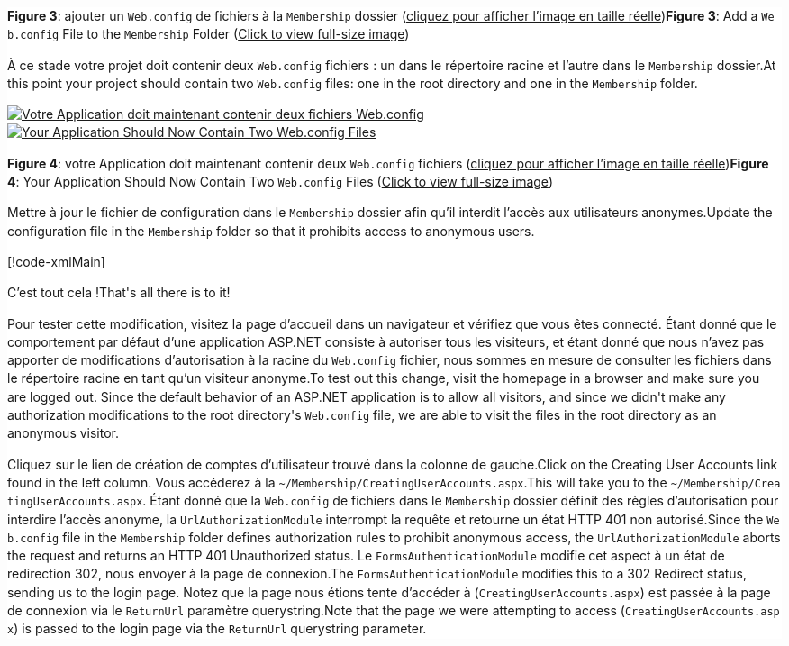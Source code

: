 <span data-ttu-id="7a6bc-206">**Figure 3**: ajouter un `Web.config` de fichiers à la `Membership` dossier ([cliquez pour afficher l’image en taille réelle](user-based-authorization-cs/_static/image9.png))</span><span class="sxs-lookup"><span data-stu-id="7a6bc-206">**Figure 3**: Add a `Web.config` File to the `Membership` Folder  ([Click to view full-size image](user-based-authorization-cs/_static/image9.png))</span></span>


<span data-ttu-id="7a6bc-207">À ce stade votre projet doit contenir deux `Web.config` fichiers : un dans le répertoire racine et l’autre dans le `Membership` dossier.</span><span class="sxs-lookup"><span data-stu-id="7a6bc-207">At this point your project should contain two `Web.config` files: one in the root directory and one in the `Membership` folder.</span></span>


<span data-ttu-id="7a6bc-208">[![Votre Application doit maintenant contenir deux fichiers Web.config](user-based-authorization-cs/_static/image11.png)](user-based-authorization-cs/_static/image10.png)</span><span class="sxs-lookup"><span data-stu-id="7a6bc-208">[![Your Application Should Now Contain Two Web.config Files](user-based-authorization-cs/_static/image11.png)](user-based-authorization-cs/_static/image10.png)</span></span>

<span data-ttu-id="7a6bc-209">**Figure 4**: votre Application doit maintenant contenir deux `Web.config` fichiers ([cliquez pour afficher l’image en taille réelle](user-based-authorization-cs/_static/image12.png))</span><span class="sxs-lookup"><span data-stu-id="7a6bc-209">**Figure 4**: Your Application Should Now Contain Two `Web.config` Files  ([Click to view full-size image](user-based-authorization-cs/_static/image12.png))</span></span>


<span data-ttu-id="7a6bc-210">Mettre à jour le fichier de configuration dans le `Membership` dossier afin qu’il interdit l’accès aux utilisateurs anonymes.</span><span class="sxs-lookup"><span data-stu-id="7a6bc-210">Update the configuration file in the `Membership` folder so that it prohibits access to anonymous users.</span></span>

[!code-xml[Main](user-based-authorization-cs/samples/sample4.xml)]

<span data-ttu-id="7a6bc-211">C’est tout cela !</span><span class="sxs-lookup"><span data-stu-id="7a6bc-211">That's all there is to it!</span></span>

<span data-ttu-id="7a6bc-212">Pour tester cette modification, visitez la page d’accueil dans un navigateur et vérifiez que vous êtes connecté. Étant donné que le comportement par défaut d’une application ASP.NET consiste à autoriser tous les visiteurs, et étant donné que nous n’avez pas apporter de modifications d’autorisation à la racine du `Web.config` fichier, nous sommes en mesure de consulter les fichiers dans le répertoire racine en tant qu’un visiteur anonyme.</span><span class="sxs-lookup"><span data-stu-id="7a6bc-212">To test out this change, visit the homepage in a browser and make sure you are logged out. Since the default behavior of an ASP.NET application is to allow all visitors, and since we didn't make any authorization modifications to the root directory's `Web.config` file, we are able to visit the files in the root directory as an anonymous visitor.</span></span>

<span data-ttu-id="7a6bc-213">Cliquez sur le lien de création de comptes d’utilisateur trouvé dans la colonne de gauche.</span><span class="sxs-lookup"><span data-stu-id="7a6bc-213">Click on the Creating User Accounts link found in the left column.</span></span> <span data-ttu-id="7a6bc-214">Vous accéderez à la `~/Membership/CreatingUserAccounts.aspx`.</span><span class="sxs-lookup"><span data-stu-id="7a6bc-214">This will take you to the `~/Membership/CreatingUserAccounts.aspx`.</span></span> <span data-ttu-id="7a6bc-215">Étant donné que la `Web.config` de fichiers dans le `Membership` dossier définit des règles d’autorisation pour interdire l’accès anonyme, la `UrlAuthorizationModule` interrompt la requête et retourne un état HTTP 401 non autorisé.</span><span class="sxs-lookup"><span data-stu-id="7a6bc-215">Since the `Web.config` file in the `Membership` folder defines authorization rules to prohibit anonymous access, the `UrlAuthorizationModule` aborts the request and returns an HTTP 401 Unauthorized status.</span></span> <span data-ttu-id="7a6bc-216">Le `FormsAuthenticationModule` modifie cet aspect à un état de redirection 302, nous envoyer à la page de connexion.</span><span class="sxs-lookup"><span data-stu-id="7a6bc-216">The `FormsAuthenticationModule` modifies this to a 302 Redirect status, sending us to the login page.</span></span> <span data-ttu-id="7a6bc-217">Notez que la page nous étions tente d’accéder à (`CreatingUserAccounts.aspx`) est passée à la page de connexion via le `ReturnUrl` paramètre querystring.</span><span class="sxs-lookup"><span data-stu-id="7a6bc-217">Note that the page we were attempting to access (`CreatingUserAccounts.aspx`) is passed to the login page via the `ReturnUrl` querystring parameter.</span></span>
